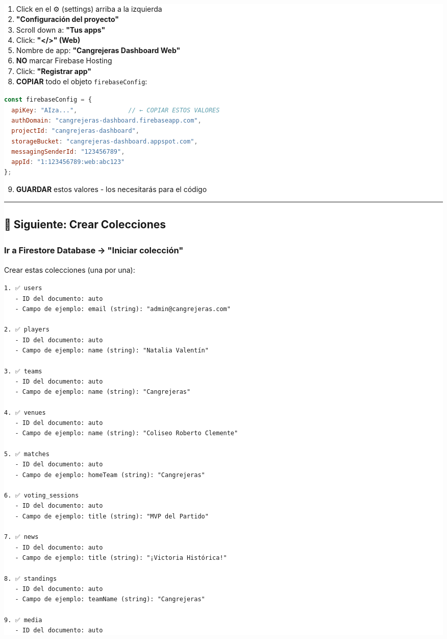 1. Click en el ⚙️ (settings) arriba a la izquierda
2. **"Configuración del proyecto"**
3. Scroll down a: **"Tus apps"**
4. Click: **"</>" (Web)**
5. Nombre de app: **"Cangrejeras Dashboard Web"**
6. **NO** marcar Firebase Hosting
7. Click: **"Registrar app"**
8. **COPIAR** todo el objeto `firebaseConfig`:

```javascript
const firebaseConfig = {
  apiKey: "AIza...",              // ← COPIAR ESTOS VALORES
  authDomain: "cangrejeras-dashboard.firebaseapp.com",
  projectId: "cangrejeras-dashboard",
  storageBucket: "cangrejeras-dashboard.appspot.com",
  messagingSenderId: "123456789",
  appId: "1:123456789:web:abc123"
};
```

9. **GUARDAR** estos valores - los necesitarás para el código

---

## 📝 Siguiente: Crear Colecciones

### **Ir a Firestore Database → "Iniciar colección"**

Crear estas colecciones (una por una):

```
1. ✅ users
   - ID del documento: auto
   - Campo de ejemplo: email (string): "admin@cangrejeras.com"

2. ✅ players
   - ID del documento: auto
   - Campo de ejemplo: name (string): "Natalia Valentín"

3. ✅ teams
   - ID del documento: auto
   - Campo de ejemplo: name (string): "Cangrejeras"

4. ✅ venues
   - ID del documento: auto
   - Campo de ejemplo: name (string): "Coliseo Roberto Clemente"

5. ✅ matches
   - ID del documento: auto
   - Campo de ejemplo: homeTeam (string): "Cangrejeras"

6. ✅ voting_sessions
   - ID del documento: auto
   - Campo de ejemplo: title (string): "MVP del Partido"

7. ✅ news
   - ID del documento: auto
   - Campo de ejemplo: title (string): "¡Victoria Histórica!"

8. ✅ standings
   - ID del documento: auto
   - Campo de ejemplo: teamName (string): "Cangrejeras"

9. ✅ media
   - ID del documento: auto
```